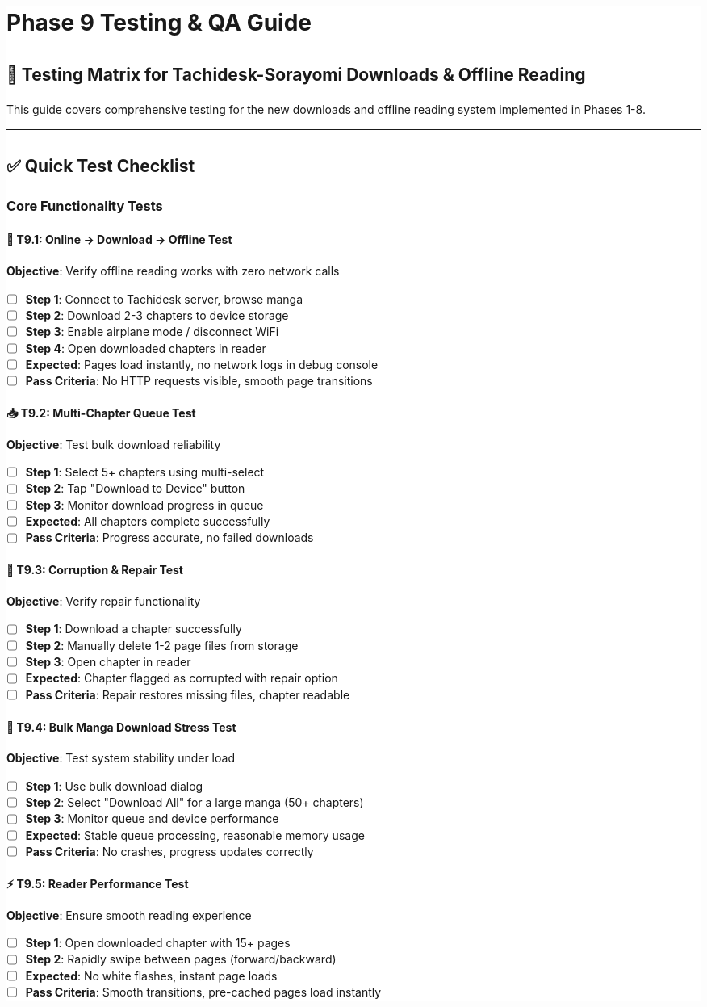 # Phase 9 Testing & QA Guide

## 🎯 Testing Matrix for Tachidesk-Sorayomi Downloads & Offline Reading

This guide covers comprehensive testing for the new downloads and offline reading system implemented in Phases 1-8.

---

## ✅ Quick Test Checklist

### Core Functionality Tests

#### 🔌 **T9.1: Online → Download → Offline Test**
**Objective**: Verify offline reading works with zero network calls
- [ ] **Step 1**: Connect to Tachidesk server, browse manga
- [ ] **Step 2**: Download 2-3 chapters to device storage
- [ ] **Step 3**: Enable airplane mode / disconnect WiFi
- [ ] **Step 4**: Open downloaded chapters in reader
- [ ] **Expected**: Pages load instantly, no network logs in debug console
- [ ] **Pass Criteria**: No HTTP requests visible, smooth page transitions

#### 📥 **T9.2: Multi-Chapter Queue Test**  
**Objective**: Test bulk download reliability
- [ ] **Step 1**: Select 5+ chapters using multi-select
- [ ] **Step 2**: Tap "Download to Device" button
- [ ] **Step 3**: Monitor download progress in queue
- [ ] **Expected**: All chapters complete successfully
- [ ] **Pass Criteria**: Progress accurate, no failed downloads

#### 🔧 **T9.3: Corruption & Repair Test**
**Objective**: Verify repair functionality
- [ ] **Step 1**: Download a chapter successfully
- [ ] **Step 2**: Manually delete 1-2 page files from storage
- [ ] **Step 3**: Open chapter in reader
- [ ] **Expected**: Chapter flagged as corrupted with repair option
- [ ] **Pass Criteria**: Repair restores missing files, chapter readable

#### 🚀 **T9.4: Bulk Manga Download Stress Test**
**Objective**: Test system stability under load
- [ ] **Step 1**: Use bulk download dialog
- [ ] **Step 2**: Select "Download All" for a large manga (50+ chapters)
- [ ] **Step 3**: Monitor queue and device performance
- [ ] **Expected**: Stable queue processing, reasonable memory usage
- [ ] **Pass Criteria**: No crashes, progress updates correctly

#### ⚡ **T9.5: Reader Performance Test**
**Objective**: Ensure smooth reading experience
- [ ] **Step 1**: Open downloaded chapter with 15+ pages
- [ ] **Step 2**: Rapidly swipe between pages (forward/backward)
- [ ] **Expected**: No white flashes, instant page loads
- [ ] **Pass Criteria**: Smooth transitions, pre-cached pages load instantly
